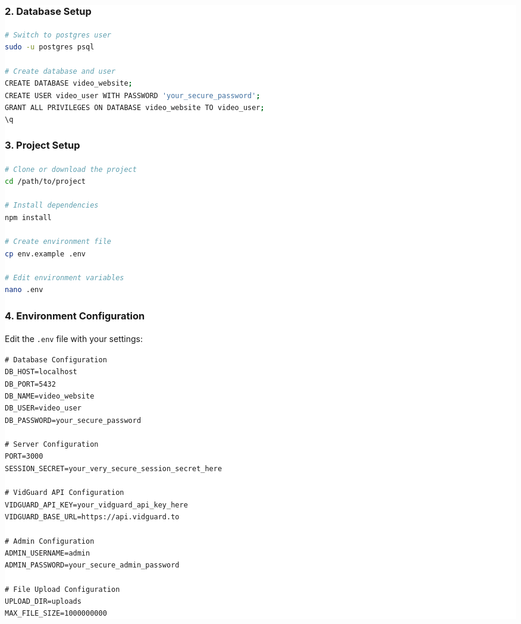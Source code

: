 ```bash
```

### 2. Database Setup

```bash
# Switch to postgres user
sudo -u postgres psql

# Create database and user
CREATE DATABASE video_website;
CREATE USER video_user WITH PASSWORD 'your_secure_password';
GRANT ALL PRIVILEGES ON DATABASE video_website TO video_user;
\q
```

### 3. Project Setup

```bash
# Clone or download the project
cd /path/to/project

# Install dependencies
npm install

# Create environment file
cp env.example .env

# Edit environment variables
nano .env
```

### 4. Environment Configuration

Edit the `.env` file with your settings:

```env
# Database Configuration
DB_HOST=localhost
DB_PORT=5432
DB_NAME=video_website
DB_USER=video_user
DB_PASSWORD=your_secure_password

# Server Configuration
PORT=3000
SESSION_SECRET=your_very_secure_session_secret_here

# VidGuard API Configuration
VIDGUARD_API_KEY=your_vidguard_api_key_here
VIDGUARD_BASE_URL=https://api.vidguard.to

# Admin Configuration
ADMIN_USERNAME=admin
ADMIN_PASSWORD=your_secure_admin_password

# File Upload Configuration
UPLOAD_DIR=uploads
MAX_FILE_SIZE=1000000000
```
